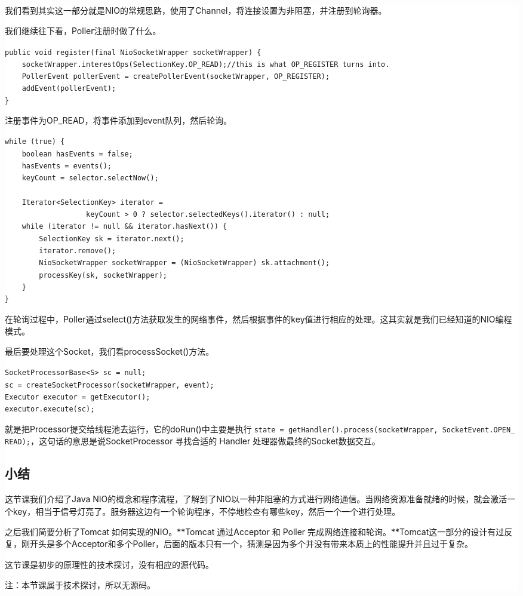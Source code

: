 
我们看到其实这一部分就是NIO的常规思路，使用了Channel，将连接设置为非阻塞，并注册到轮询器。

我们继续往下看，Poller注册时做了什么。

```plain
public void register(final NioSocketWrapper socketWrapper) {
    socketWrapper.interestOps(SelectionKey.OP_READ);//this is what OP_REGISTER turns into.
    PollerEvent pollerEvent = createPollerEvent(socketWrapper, OP_REGISTER);
    addEvent(pollerEvent);
}
```

注册事件为OP\_READ，将事件添加到event队列，然后轮询。

```plain
while (true) {
    boolean hasEvents = false;
    hasEvents = events();
    keyCount = selector.selectNow();

    Iterator<SelectionKey> iterator =
                   keyCount > 0 ? selector.selectedKeys().iterator() : null;
    while (iterator != null && iterator.hasNext()) {
        SelectionKey sk = iterator.next();
        iterator.remove();
        NioSocketWrapper socketWrapper = (NioSocketWrapper) sk.attachment();
        processKey(sk, socketWrapper);
    }
}
```

在轮询过程中，Poller通过select()方法获取发生的网络事件，然后根据事件的key值进行相应的处理。这其实就是我们已经知道的NIO编程模式。

最后要处理这个Socket，我们看processSocket()方法。

```plain
SocketProcessorBase<S> sc = null;
sc = createSocketProcessor(socketWrapper, event);
Executor executor = getExecutor();
executor.execute(sc);
```

就是把Processor提交给线程池去运行，它的doRun()中主要是执行 `state = getHandler().process(socketWrapper, SocketEvent.OPEN_READ);`，这句话的意思是说SocketProcessor 寻找合适的 Handler 处理器做最终的Socket数据交互。

## 小结

这节课我们介绍了Java NIO的概念和程序流程，了解到了NIO以一种非阻塞的方式进行网络通信。当网络资源准备就绪的时候，就会激活一个key，相当于信号灯亮了。服务器这边有一个轮询程序，不停地检查有哪些key，然后一个一个进行处理。

之后我们简要分析了Tomcat 如何实现的NIO。**Tomcat 通过Acceptor 和 Poller 完成网络连接和轮询。**Tomcat这一部分的设计有过反复，刚开头是多个Acceptor和多个Poller，后面的版本只有一个，猜测是因为多个并没有带来本质上的性能提升并且过于复杂。

这节课是初步的原理性的技术探讨，没有相应的源代码。

注：本节课属于技术探讨，所以无源码。
